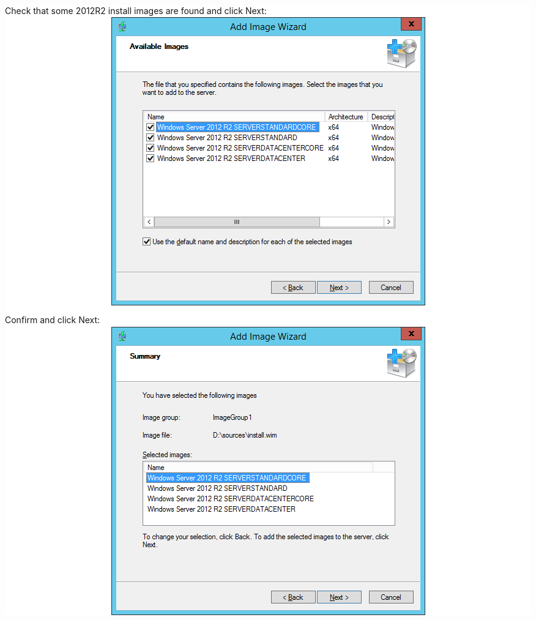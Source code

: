 Check that some 2012R2 install images are found and click Next:
<img style="display: block; margin-left: auto; margin-right: auto;" alt="Load image 9" src="/images/44-wds.png">

Confirm and click Next:
<img style="display: block; margin-left: auto; margin-right: auto;" alt="Load image 10" src="/images/45-wds.png">
